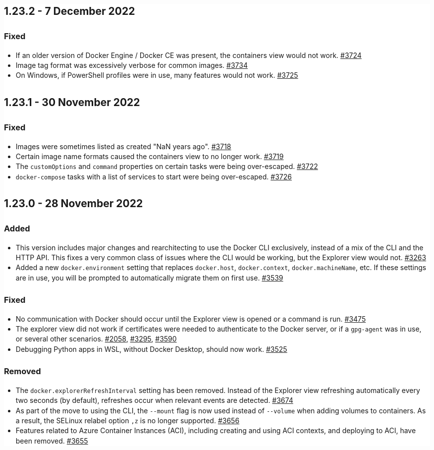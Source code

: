 ## 1.23.2 - 7 December 2022
### Fixed
* If an older version of Docker Engine / Docker CE was present, the containers view would not work. [#3724](https://github.com/microsoft/vscode-docker/issues/3724)
* Image tag format was excessively verbose for common images. [#3734](https://github.com/microsoft/vscode-docker/issues/3734)
* On Windows, if PowerShell profiles were in use, many features would not work. [#3725](https://github.com/microsoft/vscode-docker/issues/3725)

## 1.23.1 - 30 November 2022
### Fixed
* Images were sometimes listed as created "NaN years ago". [#3718](https://github.com/microsoft/vscode-docker/issues/3718)
* Certain image name formats caused the containers view to no longer work. [#3719](https://github.com/microsoft/vscode-docker/issues/3719)
* The `customOptions` and `command` properties on certain tasks were being over-escaped. [#3722](https://github.com/microsoft/vscode-docker/issues/3722)
* `docker-compose` tasks with a list of services to start were being over-escaped. [#3726](https://github.com/microsoft/vscode-docker/issues/3726)

## 1.23.0 - 28 November 2022
### Added
* This version includes major changes and rearchitecting to use the Docker CLI exclusively, instead of a mix of the CLI and the HTTP API. This fixes a very common class of issues where the CLI would be working, but the Explorer view would not. [#3263](https://github.com/microsoft/vscode-docker/issues/3263)
* Added a new `docker.environment` setting that replaces `docker.host`, `docker.context`, `docker.machineName`, etc. If these settings are in use, you will be prompted to automatically migrate them on first use. [#3539](https://github.com/microsoft/vscode-docker/issues/3539)

### Fixed
* No communication with Docker should occur until the Explorer view is opened or a command is run. [#3475](https://github.com/microsoft/vscode-docker/issues/3475)
* The explorer view did not work if certificates were needed to authenticate to the Docker server, or if a `gpg-agent` was in use, or several other scenarios. [#2058](https://github.com/microsoft/vscode-docker/issues/2058), [#3295](https://github.com/microsoft/vscode-docker/issues/3295), [#3590](https://github.com/microsoft/vscode-docker/issues/3590)
* Debugging Python apps in WSL, without Docker Desktop, should now work. [#3525](https://github.com/microsoft/vscode-docker/issues/3525)

### Removed
* The `docker.explorerRefreshInterval` setting has been removed. Instead of the Explorer view refreshing automatically every two seconds (by default), refreshes occur when relevant events are detected. [#3674](https://github.com/microsoft/vscode-docker/issues/3674)
* As part of the move to using the CLI, the `--mount` flag is now used instead of `--volume` when adding volumes to containers. As a result, the SELinux relabel option `,z` is no longer supported. [#3656](https://github.com/microsoft/vscode-docker/issues/3656)
* Features related to Azure Container Instances (ACI), including creating and using ACI contexts, and deploying to ACI, have been removed. [#3655](https://github.com/microsoft/vscode-docker/issues/3655)
